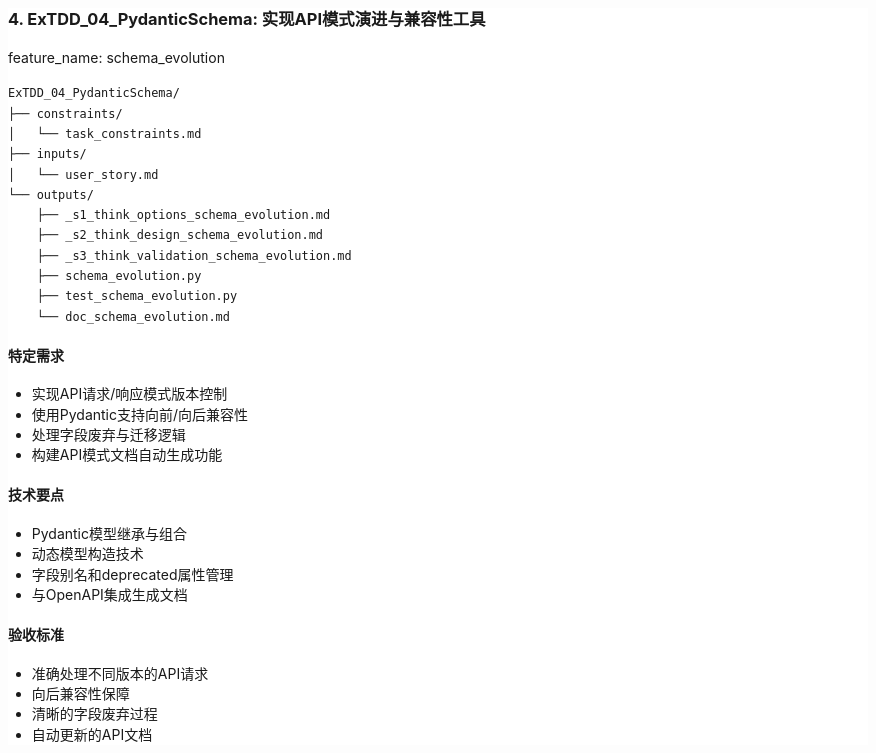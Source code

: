 ### 4. ExTDD_04_PydanticSchema: 实现API模式演进与兼容性工具

feature_name: schema_evolution

```
ExTDD_04_PydanticSchema/
├── constraints/
│   └── task_constraints.md
├── inputs/
│   └── user_story.md
└── outputs/
    ├── _s1_think_options_schema_evolution.md
    ├── _s2_think_design_schema_evolution.md
    ├── _s3_think_validation_schema_evolution.md
    ├── schema_evolution.py
    ├── test_schema_evolution.py
    └── doc_schema_evolution.md
```

#### 特定需求
- 实现API请求/响应模式版本控制
- 使用Pydantic支持向前/向后兼容性
- 处理字段废弃与迁移逻辑
- 构建API模式文档自动生成功能

#### 技术要点
- Pydantic模型继承与组合
- 动态模型构造技术
- 字段别名和deprecated属性管理
- 与OpenAPI集成生成文档

#### 验收标准
- 准确处理不同版本的API请求
- 向后兼容性保障
- 清晰的字段废弃过程
- 自动更新的API文档 